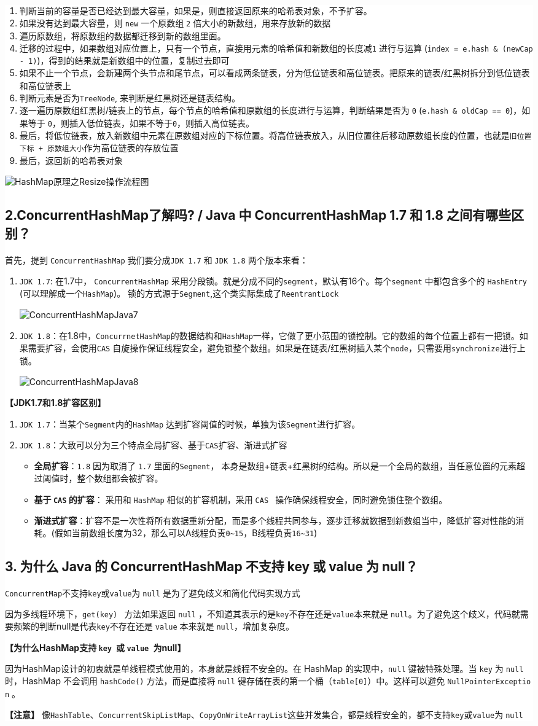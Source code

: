 1. 判断当前的容量是否已经达到最大容量，如果是，则直接返回原来的哈希表对象，不予扩容。
2. 如果没有达到最大容量，则 `new` 一个原数组 `2` 倍大小的新数组，用来存放新的数据
3. 遍历原数组，将原数组的数据都迁移到新的数组里面。
4. 迁移的过程中，如果数组对应位置上，只有一个节点，直接用元素的哈希值和新数组的长度减`1` 进行与运算 (`index = e.hash & (newCap - 1)`)，得到的结果就是新数组中的位置，复制过去即可
5. 如果不止一个节点，会新建两个头节点和尾节点，可以看成两条链表，分为低位链表和高位链表。把原来的链表/红黑树拆分到低位链表和高位链表上
6. 判断元素是否为`TreeNode`, 来判断是红黑树还是链表结构。
7. 逐一遍历原数组红黑树/链表上的节点，每个节点的哈希值和原数组的长度进行与运算，判断结果是否为 `0` (`e.hash & oldCap == 0`)，如果等于 `0`，则插入低位链表，如果不等于`0`，则插入高位链表。
8. 最后，将低位链表，放入新数组中元素在原数组对应的下标位置。将高位链表放入，从旧位置往后移动原数组长度的位置，也就是`旧位置下标 + 原数组大小`作为高位链表的存放位置
9. 最后，返回新的哈希表对象

![HashMap原理之Resize操作流程图](https://oss.swimmingliu.cn/81948ac6-07e8-11f0-84d9-c858c0c1debd)

## 2.ConcurrentHashMap了解吗? / Java 中 ConcurrentHashMap 1.7 和 1.8 之间有哪些区别？

首先，提到 `ConcurrentHashMap` 我们要分成`JDK 1.7` 和 `JDK 1.8` 两个版本来看：

1. `JDK 1.7`: 在1.7中， `ConcurrentHashMap` 采用分段锁。就是分成不同的`segment`，默认有16个。每个`segment` 中都包含多个的 `HashEntry` (可以理解成一个`HashMap`)。 锁的方式源于`Segment`,这个类实际集成了`ReentrantLock`

   ![ConcurrentHashMapJava7](https://oss.swimmingliu.cn/2de6bbd4-f63f-11ef-a1c4-c858c0c1deba)

2. `JDK 1.8`：在1.8中，`ConcurrnetHashMap`的数据结构和`HashMap`一样，它做了更小范围的锁控制。它的数组的每个位置上都有一把锁。如果需要扩容，会使用`CAS` 自旋操作保证线程安全，避免锁整个数组。如果是在链表/红黑树插入某个`node`，只需要用`synchronize`进行上锁。

   ![ConcurrentHashMapJava8](https://oss.swimmingliu.cn/2e193b43-f63f-11ef-bdde-c858c0c1deba)

**【JDK1.7和1.8扩容区别】**

1. `JDK 1.7`：当某个`Segment`内的`HashMap` 达到扩容阈值的时候，单独为该`Segment`进行扩容。

2. `JDK 1.8`：大致可以分为三个特点全局扩容、基于`CAS`扩容、渐进式扩容

   - **全局扩容**：`1.8` 因为取消了 `1.7` 里面的`Segment`， 本身是数组+链表+红黑树的结构。所以是一个全局的数组，当任意位置的元素超过阈值时，整个数组都会被扩容。

   - **基于 `CAS` 的扩容**： 采用和 `HashMap` 相似的扩容机制，采用 `CAS ` 操作确保线程安全，同时避免锁住整个数组。
   - **渐进式扩容**：扩容不是一次性将所有数据重新分配，而是多个线程共同参与，逐步迁移就数据到新数组当中，降低扩容对性能的消耗。(假如当前数组长度为32，那么可以A线程负责`0~15`，B线程负责`16~31`)

## 3. 为什么 Java 的 ConcurrentHashMap 不支持 key 或 value 为 null？

`ConcurrentMap`不支持`key`或`value`为 `null` 是为了避免歧义和简化代码实现方式

因为多线程环境下，`get(key) ` 方法如果返回 `null` ，不知道其表示的是`key`不存在还是`value`本来就是 `null`。为了避免这个歧义，代码就需要频繁的判断null是代表`key`不存在还是 `value` 本来就是 `null`，增加复杂度。

**【为什么HashMap支持 `key `或 `value `为null】**

因为HashMap设计的初衷就是单线程模式使用的，本身就是线程不安全的。在 HashMap 的实现中，`null` 键被特殊处理。当 `key` 为 `null` 时，HashMap 不会调用 `hashCode()` 方法，而是直接将 `null` 键存储在表的第一个桶（`table[0]`）中。这样可以避免 `NullPointerException` 。

**【注意】** 像`HashTable`、`ConcurrentSkipListMap`、`CopyOnWriteArrayList`这些并发集合，都是线程安全的，都不支持`key`或`value`为 `null`

